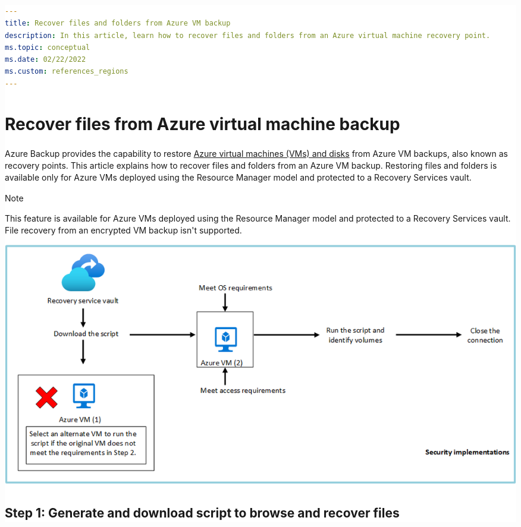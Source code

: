 ```yaml
---
title: Recover files and folders from Azure VM backup
description: In this article, learn how to recover files and folders from an Azure virtual machine recovery point.
ms.topic: conceptual
ms.date: 02/22/2022
ms.custom: references_regions
---
```

# Recover files from Azure virtual machine backup

Azure Backup provides the capability to restore [Azure virtual machines (VMs) and disks](./backup-azure-arm-restore-vms.md) from Azure VM backups, also known as recovery points. This article explains how to recover files and folders from an Azure VM backup. Restoring files and folders is available only for Azure VMs deployed using the Resource Manager model and protected to a Recovery Services vault.


> [!NOTE]
> This feature is available for Azure VMs deployed using the Resource Manager model and protected to a Recovery Services vault.
> File recovery from an encrypted VM backup isn't supported.
>

![File folder recovery workflow](./media/backup-azure-restore-files-from-vm/file-recovery-1.png)

## Step 1: Generate and download script to browse and recover files
